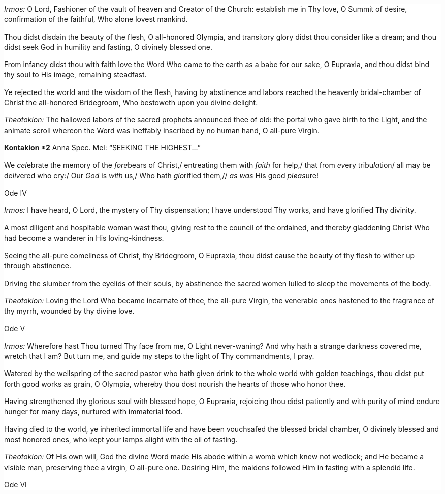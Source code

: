 *Irmos:* O Lord, Fashioner of the vault of heaven and Creator of the Church: establish me in Thy love, O Summit of desire, confirmation of the faithful, Who alone lovest mankind.

Thou didst disdain the beauty of the flesh, O all-honored Olympia, and transitory glory didst thou consider like a dream; and thou didst seek God in humility and fasting, O divinely blessed one.

From infancy didst thou with faith love the Word Who came to the earth as a babe for our sake, O Eupraxia, and thou didst bind thy soul to His image, remaining steadfast.

Ye rejected the world and the wisdom of the flesh, having by abstinence and labors reached the heavenly bridal-chamber of Christ the all-honored Bridegroom, Who bestoweth upon you divine delight.

*Theotokion:* The hallowed labors of the sacred prophets announced thee of old: the portal who gave birth to the Light, and the animate scroll whereon the Word was ineffably inscribed by no human hand, O all-pure Virgin.

**Kontakion \*2** Anna Spec. Mel: “SEEKING THE HIGHEST...”

We *cel*ebrate the memory of the *fore*bears of Christ,/ entreating them with *faith* for help,/ that from *ev*ery tribu*la*tion/ all may be de*liv*ered who cry:/ Our *God* is *with* us,/ Who hath *glo*rified them,// *as* *was* His good *pleas*ure!

Ode IV

*Irmos:* I have heard, O Lord, the mystery of Thy dispensation; I have understood Thy works, and have glorified Thy divinity.

A most diligent and hospitable woman wast thou, giving rest to the council of the ordained, and thereby gladdening Christ Who had become a wanderer in His loving-kindness.

Seeing the all-pure comeliness of Christ, thy Bridegroom, O Eupraxia, thou didst cause the beauty of thy flesh to wither up through abstinence.

Driving the slumber from the eyelids of their souls, by abstinence the sacred women lulled to sleep the movements of the body.

*Theotokion:* Loving the Lord Who became incarnate of thee, the all-pure Virgin, the venerable ones hastened to the fragrance of thy myrrh, wounded by thy divine love.

Ode V

*Irmos:* Wherefore hast Thou turned Thy face from me, O Light never-waning? And why hath a strange darkness covered me, wretch that I am? But turn me, and guide my steps to the light of Thy commandments, I pray.

Watered by the wellspring of the sacred pastor who hath given drink to the whole world with golden teachings, thou didst put forth good works as grain, O Olympia, whereby thou dost nourish the hearts of those who honor thee.

Having strengthened thy glorious soul with blessed hope, O Eupraxia, rejoicing thou didst patiently and with purity of mind endure hunger for many days, nurtured with immaterial food.

Having died to the world, ye inherited immortal life and have been vouchsafed the blessed bridal chamber, O divinely blessed and most honored ones, who kept your lamps alight with the oil of fasting.

*Theotokion:* Of His own will, God the divine Word made His abode within a womb which knew not wedlock; and He became a visible man, preserving thee a virgin, O all-pure one. Desiring Him, the maidens followed Him in fasting with a splendid life.

Ode VI
